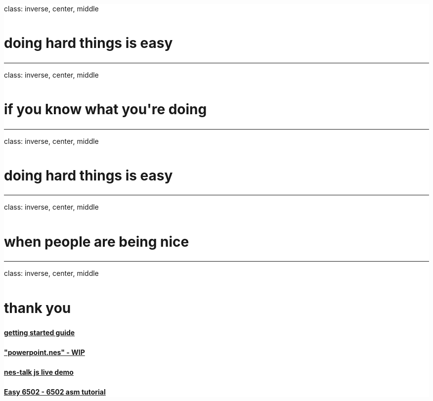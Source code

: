 class: inverse, center, middle
# doing hard things is easy

---
class: inverse, center, middle
# if you know what you're doing

---
class: inverse, center, middle
# doing hard things is easy

---
class: inverse, center, middle
# when people are being nice

---
class: inverse, center, middle

# thank you

#### [getting started guide](http://blog.fritzvd.com/2016/06/13/Getting-started-with-NES-programming/)
#### ["powerpoint.nes" - WIP](https://github.com/fritzvd/ruhr.nes)
#### [nes-talk js live demo](https://github.com/fritzvd/ruhr.js)

#### [Easy 6502 - 6502 asm tutorial](https://skilldrick.github.io/easy6502/)

<a href="mailto:fritzvd@gmail.com"><i class="fa fa-envelope fa-4x"></i></a>
          <a href="http://github.com/fritzvd"><i class="fa fa-github fa-4x"></i></a>
          <a href="http://twitter.com/fritzvd"><i class="fa fa-twitter fa-4x"></i></a>
          <a href="http://nl.linkedin.com/in/fritzvd"><i class="fa fa-linkedin fa-4x"></i></a>

